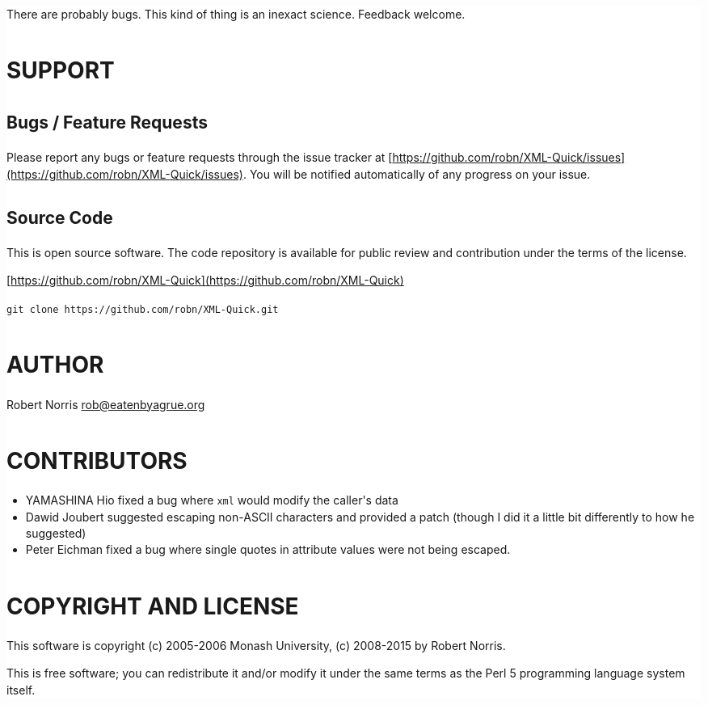 There are probably bugs. This kind of thing is an inexact science. Feedback
welcome.

# SUPPORT

## Bugs / Feature Requests

Please report any bugs or feature requests through the issue tracker
at [https://github.com/robn/XML-Quick/issues](https://github.com/robn/XML-Quick/issues).
You will be notified automatically of any progress on your issue.

## Source Code

This is open source software. The code repository is available for
public review and contribution under the terms of the license.

[https://github.com/robn/XML-Quick](https://github.com/robn/XML-Quick)

    git clone https://github.com/robn/XML-Quick.git

# AUTHOR

Robert Norris <rob@eatenbyagrue.org>

# CONTRIBUTORS

- YAMASHINA Hio fixed a bug where `xml` would modify the caller's data
- Dawid Joubert suggested escaping non-ASCII characters and provided a patch
(though I did it a little bit differently to how he suggested)
- Peter Eichman fixed a bug where single quotes in attribute values were not
being escaped.

# COPYRIGHT AND LICENSE

This software is copyright (c) 2005-2006 Monash University, (c) 2008-2015 by Robert Norris.

This is free software; you can redistribute it and/or modify it under
the same terms as the Perl 5 programming language system itself.
